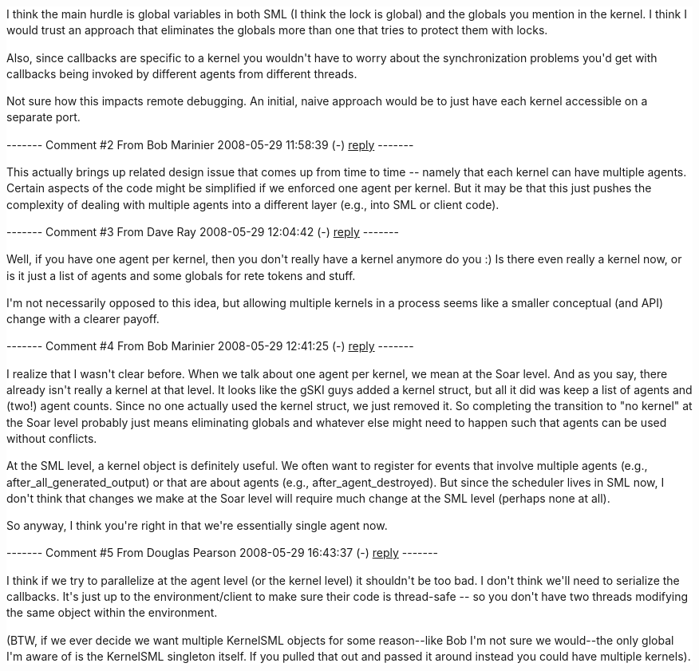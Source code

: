 I think the main hurdle is global variables in both SML (I think the lock is
global) and the globals you mention in the kernel. I think I would trust an
approach that eliminates the globals more than one that tries to protect them
with locks.

Also, since callbacks are specific to a kernel you wouldn't have to worry about
the synchronization problems you'd get with callbacks being invoked by
different agents from different threads.

Not sure how this impacts remote debugging. An initial, naive approach would be
to just have each kernel accessible on a separate port.

------- Comment #2 From Bob Marinier 2008-05-29 11:58:39 (-) [reply](reply.md) -------

This actually brings up related design issue that comes up from time to time --
namely that each kernel can have multiple agents. Certain aspects of the code
might be simplified if we enforced one agent per kernel. But it may be that
this just pushes the complexity of dealing with multiple agents into a
different layer (e.g., into SML or client code).

------- Comment #3 From Dave Ray 2008-05-29 12:04:42 (-) [reply](reply.md) -------

Well, if you have one agent per kernel, then you don't really have a kernel
anymore do you :) Is there even really a kernel now, or is it just a list of
agents and some globals for rete tokens and stuff.

I'm not necessarily opposed to this idea, but allowing multiple kernels in a
process seems like a smaller conceptual (and API) change with a clearer payoff.

------- Comment #4 From Bob Marinier 2008-05-29 12:41:25 (-) [reply](reply.md) -------

I realize that I wasn't clear before. When we talk about one agent per kernel,
we mean at the Soar level. And as you say, there already isn't really a kernel
at that level. It looks like the gSKI guys added a kernel struct, but all it
did was keep a list of agents and (two!) agent counts. Since no one actually
used the kernel struct, we just removed it. So completing the transition to
"no kernel" at the Soar level probably just means eliminating globals and
whatever else might need to happen such that agents can be used without
conflicts.

At the SML level, a kernel object is definitely useful. We often want to
register for events that involve multiple agents (e.g.,
after\_all\_generated\_output) or that are about agents (e.g.,
after\_agent\_destroyed). But since the scheduler lives in SML now, I don't
think that changes we make at the Soar level will require much change at the
SML level (perhaps none at all).

So anyway, I think you're right in that we're essentially single agent now.

------- Comment #5 From Douglas Pearson 2008-05-29 16:43:37 (-) [reply](reply.md) -------

I think if we try to parallelize at the agent level (or the kernel level) it
shouldn't be too bad. I don't think we'll need to serialize the callbacks.
It's just up to the environment/client to make sure their code is thread-safe
-- so you don't have two threads modifying the same object within the
environment.

(BTW, if we ever decide we want multiple KernelSML objects for some
reason--like Bob I'm not sure we would--the only global I'm aware of is the
KernelSML singleton itself. If you pulled that out and passed it around
instead you could have multiple kernels).
